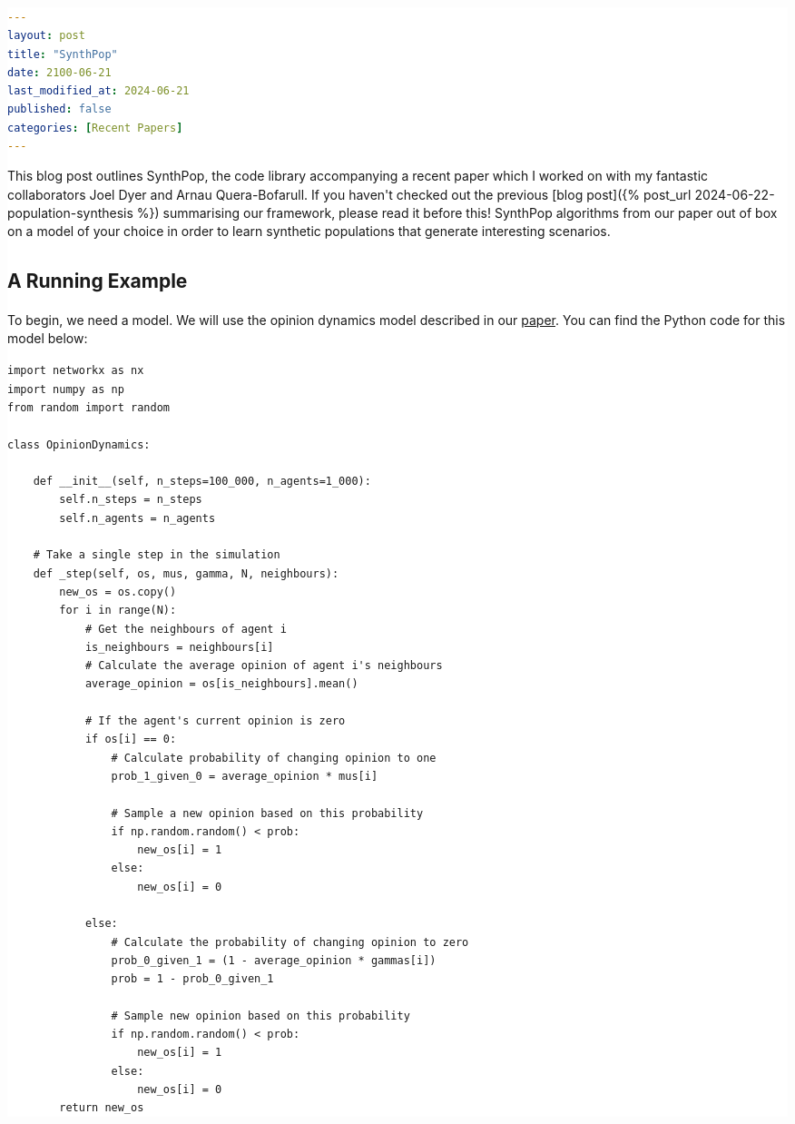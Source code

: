 ```yaml
---
layout: post
title: "SynthPop"
date: 2100-06-21
last_modified_at: 2024-06-21
published: false
categories: [Recent Papers]
---
```

This blog post outlines SynthPop, the code library accompanying a recent paper which I worked on with my fantastic collaborators Joel Dyer and Arnau Quera-Bofarull. If you haven't checked out the previous [blog post]({% post_url 2024-06-22-population-synthesis %}) summarising our framework, please read it before this! SynthPop algorithms from our paper out of box on a model of your choice in order to learn synthetic populations that generate interesting scenarios.

## A Running Example

To begin, we need a model. We will use the opinion dynamics model described in our [paper](https://scholar.google.com/citations?view_op=view_citation&hl=en&user=bfaCPiYAAAAJ&citation_for_view=bfaCPiYAAAAJ:YsMSGLbcyi4C). You can find the Python code for this model below:

```
import networkx as nx
import numpy as np
from random import random

class OpinionDynamics:

    def __init__(self, n_steps=100_000, n_agents=1_000):
        self.n_steps = n_steps
        self.n_agents = n_agents

    # Take a single step in the simulation
    def _step(self, os, mus, gamma, N, neighbours):
        new_os = os.copy()
        for i in range(N):
            # Get the neighbours of agent i
            is_neighbours = neighbours[i]
            # Calculate the average opinion of agent i's neighbours
            average_opinion = os[is_neighbours].mean()
            
            # If the agent's current opinion is zero
            if os[i] == 0:
                # Calculate probability of changing opinion to one
                prob_1_given_0 = average_opinion * mus[i]

                # Sample a new opinion based on this probability
                if np.random.random() < prob:
                    new_os[i] = 1
                else: 
                    new_os[i] = 0
            
            else:
                # Calculate the probability of changing opinion to zero
                prob_0_given_1 = (1 - average_opinion * gammas[i])
                prob = 1 - prob_0_given_1
                
                # Sample new opinion based on this probability
                if np.random.random() < prob:
                    new_os[i] = 1
                else:
                    new_os[i] = 0
        return new_os
```